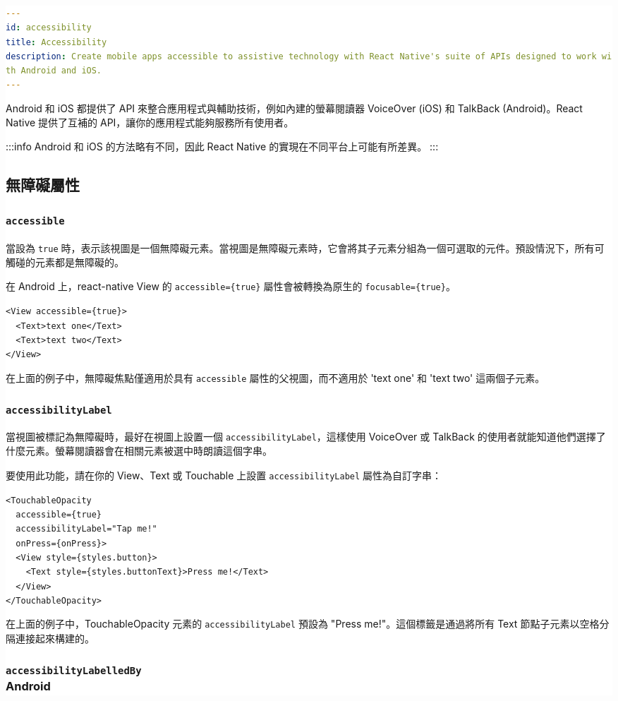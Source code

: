 ```yaml
---
id: accessibility
title: Accessibility
description: Create mobile apps accessible to assistive technology with React Native's suite of APIs designed to work with Android and iOS.
---
```


Android 和 iOS 都提供了 API 來整合應用程式與輔助技術，例如內建的螢幕閱讀器 VoiceOver (iOS) 和 TalkBack (Android)。React Native 提供了互補的 API，讓你的應用程式能夠服務所有使用者。

:::info
Android 和 iOS 的方法略有不同，因此 React Native 的實現在不同平台上可能有所差異。
:::

## 無障礙屬性

### `accessible`

當設為 `true` 時，表示該視圖是一個無障礙元素。當視圖是無障礙元素時，它會將其子元素分組為一個可選取的元件。預設情況下，所有可觸碰的元素都是無障礙的。

在 Android 上，react-native View 的 `accessible={true}` 屬性會被轉換為原生的 `focusable={true}`。

```tsx
<View accessible={true}>
  <Text>text one</Text>
  <Text>text two</Text>
</View>
```

在上面的例子中，無障礙焦點僅適用於具有 `accessible` 屬性的父視圖，而不適用於 'text one' 和 'text two' 這兩個子元素。

### `accessibilityLabel`

當視圖被標記為無障礙時，最好在視圖上設置一個 `accessibilityLabel`，這樣使用 VoiceOver 或 TalkBack 的使用者就能知道他們選擇了什麼元素。螢幕閱讀器會在相關元素被選中時朗讀這個字串。

要使用此功能，請在你的 View、Text 或 Touchable 上設置 `accessibilityLabel` 屬性為自訂字串：

```tsx
<TouchableOpacity
  accessible={true}
  accessibilityLabel="Tap me!"
  onPress={onPress}>
  <View style={styles.button}>
    <Text style={styles.buttonText}>Press me!</Text>
  </View>
</TouchableOpacity>
```

在上面的例子中，TouchableOpacity 元素的 `accessibilityLabel` 預設為 "Press me!"。這個標籤是通過將所有 Text 節點子元素以空格分隔連接起來構建的。

### `accessibilityLabelledBy` <div class="label android">Android</div>

